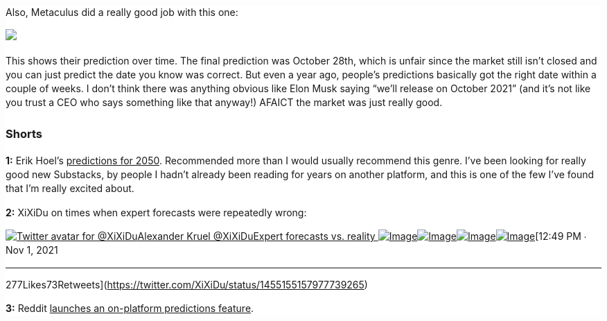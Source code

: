 Also, Metaculus did a really good job with this one:

[![](https://substackcdn.com/image/fetch/w_1456,c_limit,f_auto,q_auto:good,fl_progressive:steep/https%3A%2F%2Fbucketeer-e05bbc84-baa3-437e-9518-adb32be77984.s3.amazonaws.com%2Fpublic%2Fimages%2F2cbe06cd-f6b8-4fb0-996f-b824f673d22e_770x258.png)](https://substackcdn.com/image/fetch/f_auto,q_auto:good,fl_progressive:steep/https%3A%2F%2Fbucketeer-e05bbc84-baa3-437e-9518-adb32be77984.s3.amazonaws.com%2Fpublic%2Fimages%2F2cbe06cd-f6b8-4fb0-996f-b824f673d22e_770x258.png)

This shows their prediction over time. The final prediction was October 28th, which is unfair since the market still isn’t closed and you can just predict the date you know was correct. But even a year ago, people’s predictions basically got the right date within a couple of weeks. I don’t think there was anything obvious like Elon Musk saying “we’ll release on October 2021” (and it’s not like you trust a CEO who says something like that anyway!) AFAICT the market was just really good.

### Shorts

**1:** Erik Hoel’s [predictions for 2050](https://erikhoel.substack.com/p/futurists-have-their-heads-in-the). Recommended more than I would usually recommend this genre. I’ve been looking for really good new Substacks, by people I hadn’t already been reading for years on another platform, and this is one of the few I’ve found that I’m really excited about. 

**2:** XiXiDu on times when expert forecasts were repeatedly wrong:

[![Twitter avatar for @XiXiDu](https://substackcdn.com/image/twitter_name/w_96/XiXiDu.jpg)Alexander Kruel @XiXiDuExpert forecasts vs. reality ![Image](https://substackcdn.com/image/fetch/w_600,c_limit,f_auto,q_auto:good,fl_progressive:steep/https%3A%2F%2Fpbs.substack.com%2Fmedia%2FFDG_4K0XsAAM8Kb.jpg)![Image](https://substackcdn.com/image/fetch/w_600,c_limit,f_auto,q_auto:good,fl_progressive:steep/https%3A%2F%2Fpbs.substack.com%2Fmedia%2FFDG_4KxXIAQrOrR.jpg)![Image](https://substackcdn.com/image/fetch/w_600,c_limit,f_auto,q_auto:good,fl_progressive:steep/https%3A%2F%2Fpbs.substack.com%2Fmedia%2FFDG_4KwXMAAmprp.jpg)![Image](https://substackcdn.com/image/fetch/w_600,c_limit,f_auto,q_auto:good,fl_progressive:steep/https%3A%2F%2Fpbs.substack.com%2Fmedia%2FFDG_4K2WYAAUKer.jpg)](https://twitter.com/XiXiDu/status/1455155157977739265)[12:49 PM ∙ Nov 1, 2021

* * *

277Likes73Retweets](https://twitter.com/XiXiDu/status/1455155157977739265)

**3:** Reddit [launches an on-platform predictions feature](https://techcrunch.com/2021/10/13/reddit-adds-a-new-way-to-post-with-launch-of-predictions-feature/).
